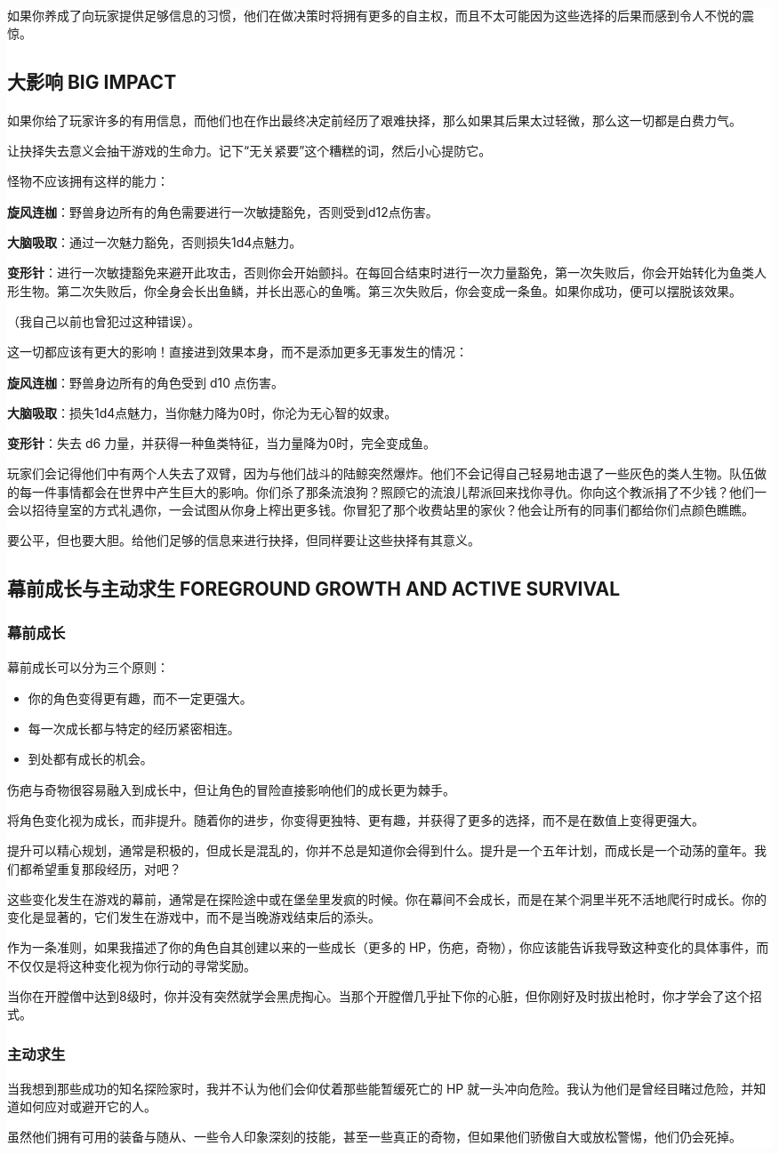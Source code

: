 如果你养成了向玩家提供足够信息的习惯，他们在做决策时将拥有更多的自主权，而且不太可能因为这些选择的后果而感到令人不悦的震惊。

## 大影响 BIG IMPACT

如果你给了玩家许多的有用信息，而他们也在作出最终决定前经历了艰难抉择，那么如果其后果太过轻微，那么这一切都是白费力气。

让抉择失去意义会抽干游戏的生命力。记下“无关紧要”这个糟糕的词，然后小心提防它。

怪物不应该拥有这样的能力：

**旋风连枷**：野兽身边所有的角色需要进行一次敏捷豁免，否则受到d12点伤害。

**大脑吸取**：通过一次魅力豁免，否则损失1d4点魅力。

**变形针**：进行一次敏捷豁免来避开此攻击，否则你会开始颤抖。在每回合结束时进行一次力量豁免，第一次失败后，你会开始转化为鱼类人形生物。第二次失败后，你全身会长出鱼鳞，并长出恶心的鱼嘴。第三次失败后，你会变成一条鱼。如果你成功，便可以摆脱该效果。

（我自己以前也曾犯过这种错误）。

这一切都应该有更大的影响！直接进到效果本身，而不是添加更多无事发生的情况：

**旋风连枷**：野兽身边所有的角色受到 d10 点伤害。

**大脑吸取**：损失1d4点魅力，当你魅力降为0时，你沦为无心智的奴隶。

**变形针**：失去 d6 力量，并获得一种鱼类特征，当力量降为0时，完全变成鱼。

玩家们会记得他们中有两个人失去了双臂，因为与他们战斗的陆鲸突然爆炸。他们不会记得自己轻易地击退了一些灰色的类人生物。队伍做的每一件事情都会在世界中产生巨大的影响。你们杀了那条流浪狗？照顾它的流浪儿帮派回来找你寻仇。你向这个教派捐了不少钱？他们一会以招待皇室的方式礼遇你，一会试图从你身上榨出更多钱。你冒犯了那个收费站里的家伙？他会让所有的同事们都给你们点颜色瞧瞧。

要公平，但也要大胆。给他们足够的信息来进行抉择，但同样要让这些抉择有其意义。

## 幕前成长与主动求生 FOREGROUND GROWTH AND ACTIVE SURVIVAL

### 幕前成长

幕前成长可以分为三个原则：

- 你的角色变得更有趣，而不一定更强大。

- 每一次成长都与特定的经历紧密相连。
- 到处都有成长的机会。

伤疤与奇物很容易融入到成长中，但让角色的冒险直接影响他们的成长更为棘手。

将角色变化视为成长，而非提升。随着你的进步，你变得更独特、更有趣，并获得了更多的选择，而不是在数值上变得更强大。

提升可以精心规划，通常是积极的，但成长是混乱的，你并不总是知道你会得到什么。提升是一个五年计划，而成长是一个动荡的童年。我们都希望重复那段经历，对吧？

这些变化发生在游戏的幕前，通常是在探险途中或在堡垒里发疯的时候。你在幕间不会成长，而是在某个洞里半死不活地爬行时成长。你的变化是显著的，它们发生在游戏中，而不是当晚游戏结束后的添头。

作为一条准则，如果我描述了你的角色自其创建以来的一些成长（更多的 HP，伤疤，奇物），你应该能告诉我导致这种变化的具体事件，而不仅仅是将这种变化视为你行动的寻常奖励。

当你在开膛僧中达到8级时，你并没有突然就学会黑虎掏心。当那个开膛僧几乎扯下你的心脏，但你刚好及时拔出枪时，你才学会了这个招式。

### 主动求生

当我想到那些成功的知名探险家时，我并不认为他们会仰仗着那些能暂缓死亡的 HP 就一头冲向危险。我认为他们是曾经目睹过危险，并知道如何应对或避开它的人。

虽然他们拥有可用的装备与随从、一些令人印象深刻的技能，甚至一些真正的奇物，但如果他们骄傲自大或放松警惕，他们仍会死掉。
